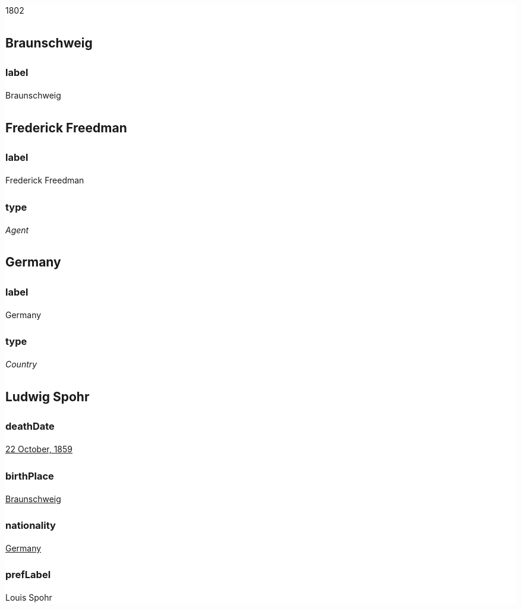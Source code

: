 
1802

## Braunschweig

### label


Braunschweig

## Frederick Freedman

### label


Frederick Freedman

### type


*Agent*

## Germany

### label


Germany

### type


*Country*

## Ludwig Spohr

### deathDate


[22 October, 1859](#22-October-1859)

### birthPlace


[Braunschweig](#Braunschweig)

### nationality


[Germany](#Germany)

### prefLabel


Louis Spohr
